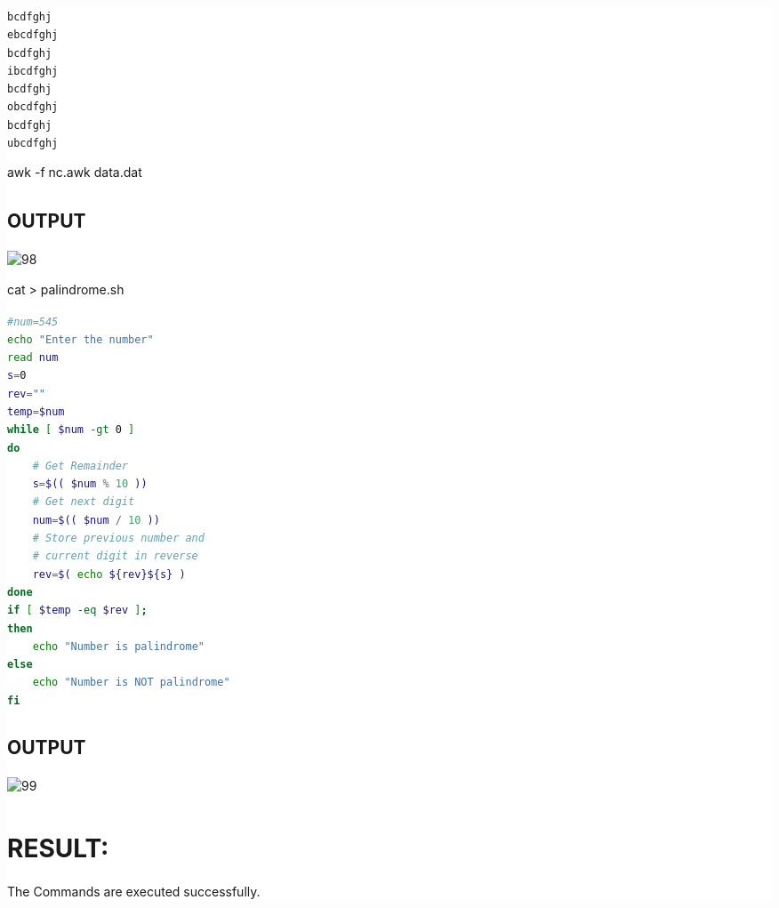 ```bash
bcdfghj
ebcdfghj
bcdfghj
ibcdfghj
bcdfghj
obcdfghj
bcdfghj
ubcdfghj
```
awk -f nc.awk data.dat
## OUTPUT 

<img width="538" height="322" alt="98" src="https://github.com/user-attachments/assets/0c702849-7498-4027-aeb1-08cedaca6efe" />

 
cat > palindrome.sh
```bash
#num=545
echo "Enter the number"
read num
s=0
rev=""
temp=$num
while [ $num -gt 0 ]
do
	# Get Remainder
	s=$(( $num % 10 ))
	# Get next digit
	num=$(( $num / 10 ))
	# Store previous number and
	# current digit in reverse
	rev=$( echo ${rev}${s} )
done
if [ $temp -eq $rev ];
then
	echo "Number is palindrome"
else
	echo "Number is NOT palindrome"
fi
```
## OUTPUT 

<img width="559" height="131" alt="99" src="https://github.com/user-attachments/assets/9899d0ee-35df-44d7-b553-4d7412891a25" />


# RESULT:
The Commands are executed successfully.
